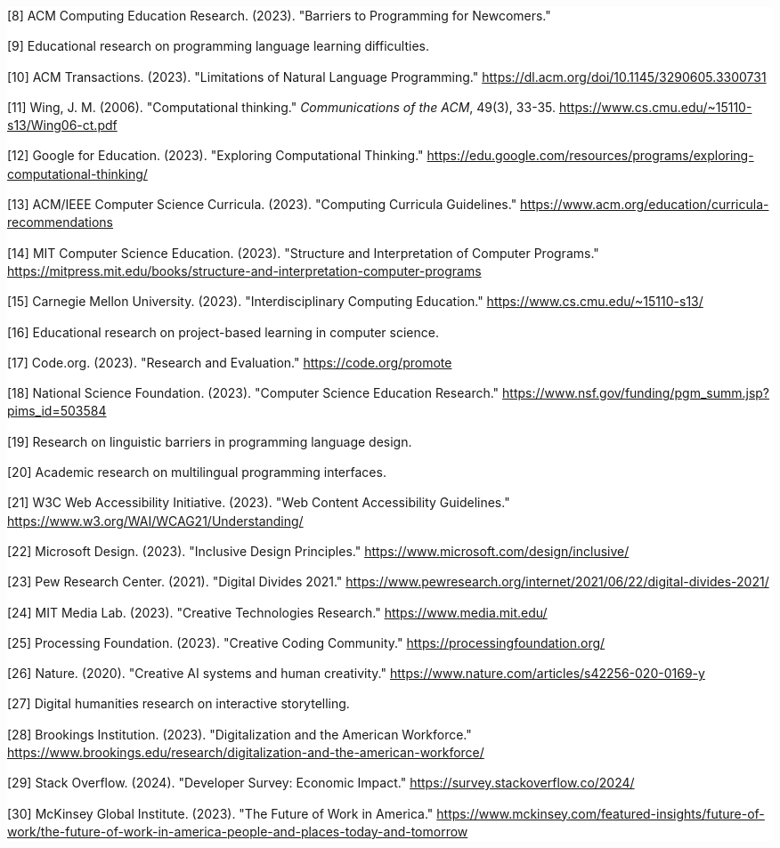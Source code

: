<span id="ref8">[8]</span> ACM Computing Education Research. (2023). "Barriers to Programming for Newcomers."

<span id="ref9">[9]</span> Educational research on programming language learning difficulties.

<span id="ref10">[10]</span> ACM Transactions. (2023). "Limitations of Natural Language Programming." https://dl.acm.org/doi/10.1145/3290605.3300731

<span id="ref11">[11]</span> Wing, J. M. (2006). "Computational thinking." *Communications of the ACM*, 49(3), 33-35. https://www.cs.cmu.edu/~15110-s13/Wing06-ct.pdf

<span id="ref12">[12]</span> Google for Education. (2023). "Exploring Computational Thinking." https://edu.google.com/resources/programs/exploring-computational-thinking/

<span id="ref13">[13]</span> ACM/IEEE Computer Science Curricula. (2023). "Computing Curricula Guidelines." https://www.acm.org/education/curricula-recommendations

<span id="ref14">[14]</span> MIT Computer Science Education. (2023). "Structure and Interpretation of Computer Programs." https://mitpress.mit.edu/books/structure-and-interpretation-computer-programs

<span id="ref15">[15]</span> Carnegie Mellon University. (2023). "Interdisciplinary Computing Education." https://www.cs.cmu.edu/~15110-s13/

<span id="ref16">[16]</span> Educational research on project-based learning in computer science.

<span id="ref17">[17]</span> Code.org. (2023). "Research and Evaluation." https://code.org/promote

<span id="ref18">[18]</span> National Science Foundation. (2023). "Computer Science Education Research." https://www.nsf.gov/funding/pgm_summ.jsp?pims_id=503584

<span id="ref19">[19]</span> Research on linguistic barriers in programming language design.

<span id="ref20">[20]</span> Academic research on multilingual programming interfaces.

<span id="ref21">[21]</span> W3C Web Accessibility Initiative. (2023). "Web Content Accessibility Guidelines." https://www.w3.org/WAI/WCAG21/Understanding/

<span id="ref22">[22]</span> Microsoft Design. (2023). "Inclusive Design Principles." https://www.microsoft.com/design/inclusive/

<span id="ref23">[23]</span> Pew Research Center. (2021). "Digital Divides 2021." https://www.pewresearch.org/internet/2021/06/22/digital-divides-2021/

<span id="ref24">[24]</span> MIT Media Lab. (2023). "Creative Technologies Research." https://www.media.mit.edu/

<span id="ref25">[25]</span> Processing Foundation. (2023). "Creative Coding Community." https://processingfoundation.org/

<span id="ref26">[26]</span> Nature. (2020). "Creative AI systems and human creativity." https://www.nature.com/articles/s42256-020-0169-y

<span id="ref27">[27]</span> Digital humanities research on interactive storytelling.

<span id="ref28">[28]</span> Brookings Institution. (2023). "Digitalization and the American Workforce." https://www.brookings.edu/research/digitalization-and-the-american-workforce/

<span id="ref29">[29]</span> Stack Overflow. (2024). "Developer Survey: Economic Impact." https://survey.stackoverflow.co/2024/

<span id="ref30">[30]</span> McKinsey Global Institute. (2023). "The Future of Work in America." https://www.mckinsey.com/featured-insights/future-of-work/the-future-of-work-in-america-people-and-places-today-and-tomorrow
